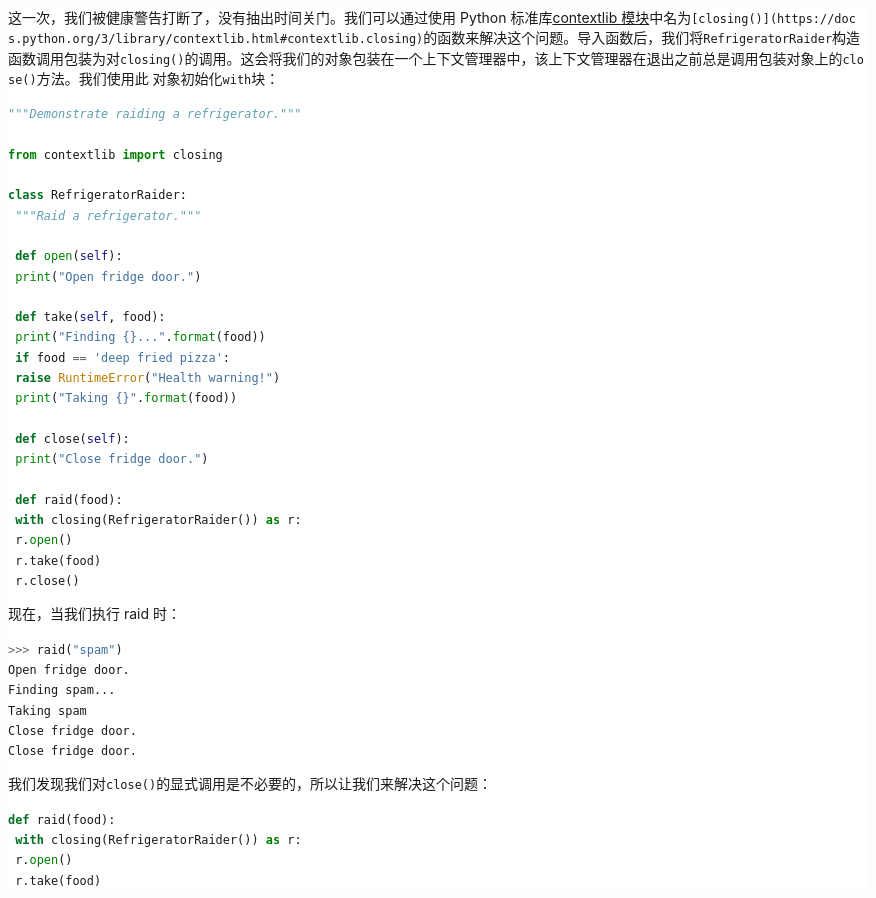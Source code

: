 这一次，我们被健康警告打断了，没有抽出时间关门。我们可以通过使用 Python 标准库[contextlib 模块](https://docs.python.org/3/library/contextlib.html)中名为`[closing()](https://docs.python.org/3/library/contextlib.html#contextlib.closing)`的函数来解决这个问题。导入函数后，我们将`RefrigeratorRaider`构造函数调用包装为对`closing()`的调用。这会将我们的对象包装在一个上下文管理器中，该上下文管理器在退出之前总是调用包装对象上的`close()`方法。我们使用此
对象初始化`with`块：

```py
"""Demonstrate raiding a refrigerator."""

from contextlib import closing

class RefrigeratorRaider:
 """Raid a refrigerator."""

 def open(self):
 print("Open fridge door.")

 def take(self, food):
 print("Finding {}...".format(food))
 if food == 'deep fried pizza':
 raise RuntimeError("Health warning!")
 print("Taking {}".format(food))

 def close(self):
 print("Close fridge door.")

 def raid(food):
 with closing(RefrigeratorRaider()) as r:
 r.open()
 r.take(food)
 r.close()

```

现在，当我们执行 raid 时：

```py
>>> raid("spam")
Open fridge door.
Finding spam...
Taking spam
Close fridge door.
Close fridge door.

```

我们发现我们对`close()`的显式调用是不必要的，所以让我们来解决这个问题：

```py
def raid(food):
 with closing(RefrigeratorRaider()) as r:
 r.open()
 r.take(food)

```
